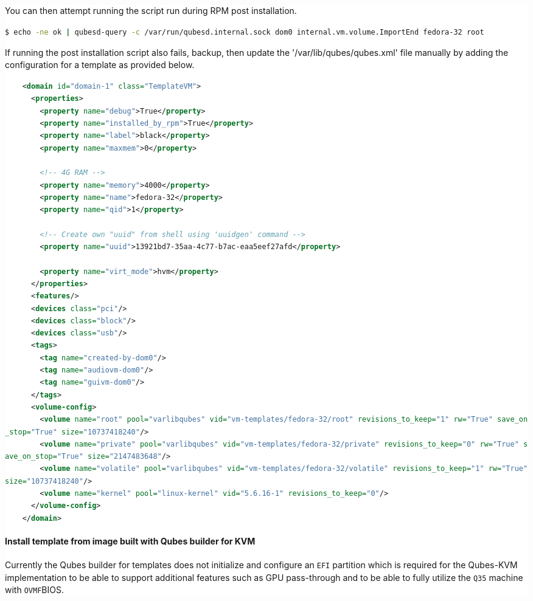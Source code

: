 You can then attempt running the script run during RPM post installation.

```bash
$ echo -ne ok | qubesd-query -c /var/run/qubesd.internal.sock dom0 internal.vm.volume.ImportEnd fedora-32 root
```

If running the post installation script also fails, backup, then update the '/var/lib/qubes/qubes.xml' file manually by adding the configuration for a template as provided below.

```xml
    <domain id="domain-1" class="TemplateVM">
      <properties>
        <property name="debug">True</property>
        <property name="installed_by_rpm">True</property>
        <property name="label">black</property>
        <property name="maxmem">0</property>
        
        <!-- 4G RAM -->
        <property name="memory">4000</property>
        <property name="name">fedora-32</property>
        <property name="qid">1</property>
        
        <!-- Create own "uuid" from shell using 'uuidgen' command -->        
        <property name="uuid">13921bd7-35aa-4c77-b7ac-eaa5eef27afd</property>

        <property name="virt_mode">hvm</property>
      </properties>
      <features/>
      <devices class="pci"/>
      <devices class="block"/>
      <devices class="usb"/>
      <tags>
        <tag name="created-by-dom0"/>
        <tag name="audiovm-dom0"/>
        <tag name="guivm-dom0"/>
      </tags>
      <volume-config>
        <volume name="root" pool="varlibqubes" vid="vm-templates/fedora-32/root" revisions_to_keep="1" rw="True" save_on_stop="True" size="10737418240"/>
        <volume name="private" pool="varlibqubes" vid="vm-templates/fedora-32/private" revisions_to_keep="0" rw="True" save_on_stop="True" size="2147483648"/>
        <volume name="volatile" pool="varlibqubes" vid="vm-templates/fedora-32/volatile" revisions_to_keep="1" rw="True" size="10737418240"/>
        <volume name="kernel" pool="linux-kernel" vid="5.6.16-1" revisions_to_keep="0"/>
      </volume-config>
    </domain>
```

#### Install template from image built with Qubes builder for KVM

Currently the Qubes builder for templates does not initialize and configure an `EFI` partition which is required for the Qubes-KVM implementation to be able to support additional features such as GPU pass-through and to be able to fully utilize the `Q35` machine with `OVMF`BIOS.
